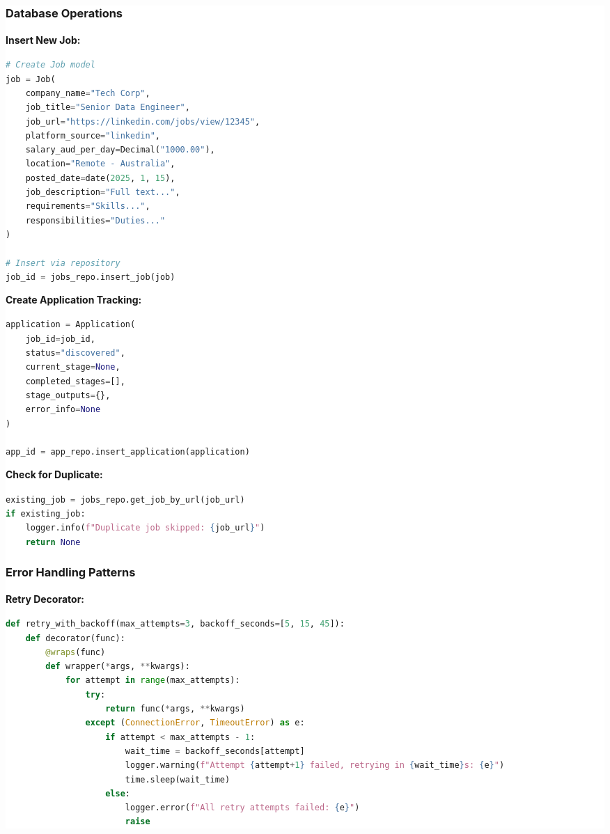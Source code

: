 ```yaml
```

### Database Operations

**Insert New Job:**
```python
# Create Job model
job = Job(
    company_name="Tech Corp",
    job_title="Senior Data Engineer",
    job_url="https://linkedin.com/jobs/view/12345",
    platform_source="linkedin",
    salary_aud_per_day=Decimal("1000.00"),
    location="Remote - Australia",
    posted_date=date(2025, 1, 15),
    job_description="Full text...",
    requirements="Skills...",
    responsibilities="Duties..."
)

# Insert via repository
job_id = jobs_repo.insert_job(job)
```

**Create Application Tracking:**
```python
application = Application(
    job_id=job_id,
    status="discovered",
    current_stage=None,
    completed_stages=[],
    stage_outputs={},
    error_info=None
)

app_id = app_repo.insert_application(application)
```

**Check for Duplicate:**
```python
existing_job = jobs_repo.get_job_by_url(job_url)
if existing_job:
    logger.info(f"Duplicate job skipped: {job_url}")
    return None
```

### Error Handling Patterns

**Retry Decorator:**
```python
def retry_with_backoff(max_attempts=3, backoff_seconds=[5, 15, 45]):
    def decorator(func):
        @wraps(func)
        def wrapper(*args, **kwargs):
            for attempt in range(max_attempts):
                try:
                    return func(*args, **kwargs)
                except (ConnectionError, TimeoutError) as e:
                    if attempt < max_attempts - 1:
                        wait_time = backoff_seconds[attempt]
                        logger.warning(f"Attempt {attempt+1} failed, retrying in {wait_time}s: {e}")
                        time.sleep(wait_time)
                    else:
                        logger.error(f"All retry attempts failed: {e}")
                        raise
```